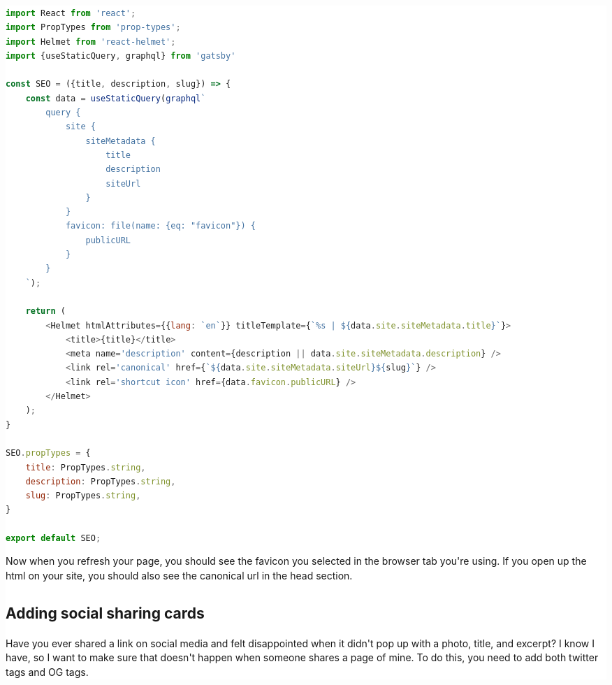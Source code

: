 ```jsx:title=components/seo.js
import React from 'react';
import PropTypes from 'prop-types';
import Helmet from 'react-helmet';
import {useStaticQuery, graphql} from 'gatsby'

const SEO = ({title, description, slug}) => {
	const data = useStaticQuery(graphql`
		query {
			site {
				siteMetadata {
					title
					description
					siteUrl
				}
			}
			favicon: file(name: {eq: "favicon"}) {
				publicURL
			}
		}
	`);

	return (
		<Helmet htmlAttributes={{lang: `en`}} titleTemplate={`%s | ${data.site.siteMetadata.title}`}>
			<title>{title}</title>
			<meta name='description' content={description || data.site.siteMetadata.description} />
			<link rel='canonical' href={`${data.site.siteMetadata.siteUrl}${slug}`} />
			<link rel='shortcut icon' href={data.favicon.publicURL} />
		</Helmet>
	);
}

SEO.propTypes = {
	title: PropTypes.string,
	description: PropTypes.string,
	slug: PropTypes.string,
}

export default SEO;
```

Now when you refresh your page, you should see the favicon you selected in the browser tab you're using. If you open up the html on your site, you should also see the canonical url in the head section.

## Adding social sharing cards

Have you ever shared a link on social media and felt disappointed when it didn't pop up with a photo, title, and excerpt? I know I have, so I want to make sure that doesn't happen when someone shares a page of mine. To do this, you need to add both twitter tags and OG tags.
